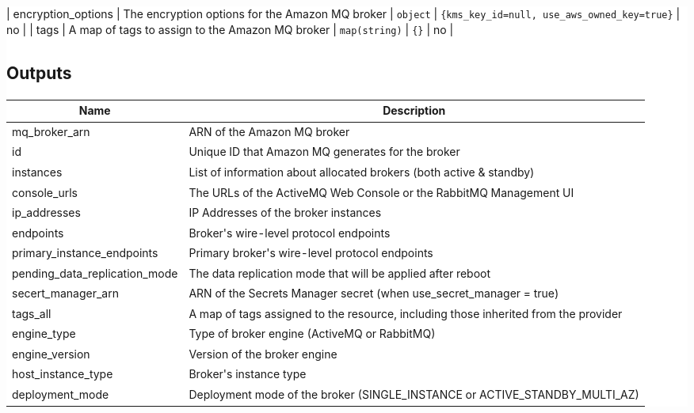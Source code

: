 | encryption_options | The encryption options for the Amazon MQ broker | `object` | `{kms_key_id=null, use_aws_owned_key=true}` | no |
| tags | A map of tags to assign to the Amazon MQ broker | `map(string)` | `{}` | no |

## Outputs

| Name | Description |
|------|-------------|
| mq_broker_arn | ARN of the Amazon MQ broker |
| id | Unique ID that Amazon MQ generates for the broker |
| instances | List of information about allocated brokers (both active & standby) |
| console_urls | The URLs of the ActiveMQ Web Console or the RabbitMQ Management UI |
| ip_addresses | IP Addresses of the broker instances |
| endpoints | Broker's wire-level protocol endpoints |
| primary_instance_endpoints | Primary broker's wire-level protocol endpoints |
| pending_data_replication_mode | The data replication mode that will be applied after reboot |
| secert_manager_arn | ARN of the Secrets Manager secret (when use_secret_manager = true) |
| tags_all | A map of tags assigned to the resource, including those inherited from the provider |
| engine_type | Type of broker engine (ActiveMQ or RabbitMQ) |
| engine_version | Version of the broker engine |
| host_instance_type | Broker's instance type |
| deployment_mode | Deployment mode of the broker (SINGLE_INSTANCE or ACTIVE_STANDBY_MULTI_AZ) |
